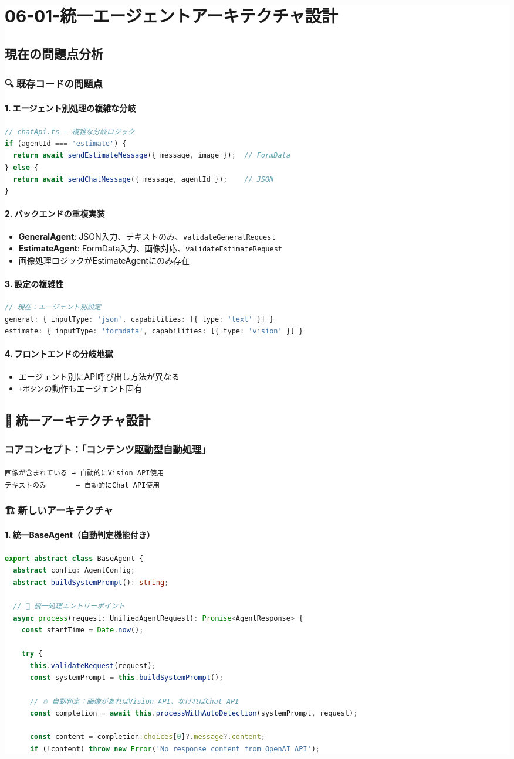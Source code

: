 # 06-01-統一エージェントアーキテクチャ設計

## 現在の問題点分析

### 🔍 既存コードの問題点

#### 1. **エージェント別処理の複雑な分岐**
```typescript
// chatApi.ts - 複雑な分岐ロジック
if (agentId === 'estimate') {
  return await sendEstimateMessage({ message, image });  // FormData
} else {
  return await sendChatMessage({ message, agentId });    // JSON
}
```

#### 2. **バックエンドの重複実装**
- **GeneralAgent**: JSON入力、テキストのみ、`validateGeneralRequest`
- **EstimateAgent**: FormData入力、画像対応、`validateEstimateRequest`
- 画像処理ロジックがEstimateAgentにのみ存在

#### 3. **設定の複雑性**
```typescript
// 現在：エージェント別設定
general: { inputType: 'json', capabilities: [{ type: 'text' }] }
estimate: { inputType: 'formdata', capabilities: [{ type: 'vision' }] }
```

#### 4. **フロントエンドの分岐地獄**
- エージェント別にAPI呼び出し方法が異なる
- `+ボタン`の動作もエージェント固有

## 🎯 統一アーキテクチャ設計

### コアコンセプト：**「コンテンツ駆動型自動処理」**

```
画像が含まれている → 自動的にVision API使用
テキストのみ       → 自動的にChat API使用
```

### 🏗️ 新しいアーキテクチャ

#### 1. **統一BaseAgent（自動判定機能付き）**
```typescript
export abstract class BaseAgent {
  abstract config: AgentConfig;
  abstract buildSystemPrompt(): string;

  // 🎯 統一処理エントリーポイント
  async process(request: UnifiedAgentRequest): Promise<AgentResponse> {
    const startTime = Date.now();
    
    try {
      this.validateRequest(request);
      const systemPrompt = this.buildSystemPrompt();
      
      // 🔥 自動判定：画像があればVision API、なければChat API
      const completion = await this.processWithAutoDetection(systemPrompt, request);
      
      const content = completion.choices[0]?.message?.content;
      if (!content) throw new Error('No response content from OpenAI API');
```